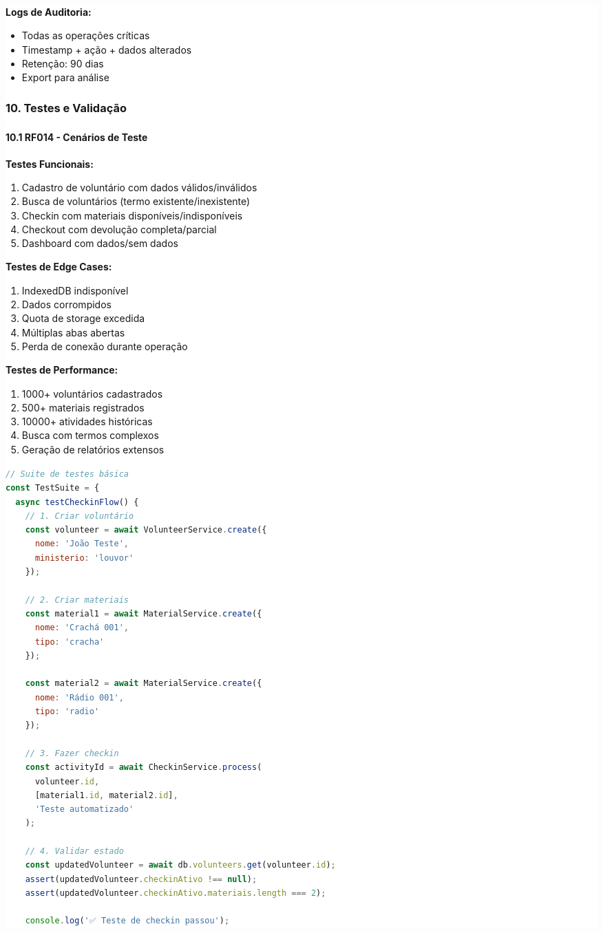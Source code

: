 **Logs de Auditoria:**
- Todas as operações críticas
- Timestamp + ação + dados alterados
- Retenção: 90 dias
- Export para análise

### 10. Testes e Validação

#### 10.1 RF014 - Cenários de Teste

**Testes Funcionais:**
1. Cadastro de voluntário com dados válidos/inválidos
2. Busca de voluntários (termo existente/inexistente)
3. Checkin com materiais disponíveis/indisponíveis
4. Checkout com devolução completa/parcial
5. Dashboard com dados/sem dados

**Testes de Edge Cases:**
1. IndexedDB indisponível
2. Dados corrompidos
3. Quota de storage excedida
4. Múltiplas abas abertas
5. Perda de conexão durante operação

**Testes de Performance:**
1. 1000+ voluntários cadastrados
2. 500+ materiais registrados
3. 10000+ atividades históricas
4. Busca com termos complexos
5. Geração de relatórios extensos

```javascript
// Suite de testes básica
const TestSuite = {
  async testCheckinFlow() {
    // 1. Criar voluntário
    const volunteer = await VolunteerService.create({
      nome: 'João Teste',
      ministerio: 'louvor'
    });
    
    // 2. Criar materiais
    const material1 = await MaterialService.create({
      nome: 'Crachá 001',
      tipo: 'cracha'
    });
    
    const material2 = await MaterialService.create({
      nome: 'Rádio 001',
      tipo: 'radio'
    });
    
    // 3. Fazer checkin
    const activityId = await CheckinService.process(
      volunteer.id, 
      [material1.id, material2.id],
      'Teste automatizado'
    );
    
    // 4. Validar estado
    const updatedVolunteer = await db.volunteers.get(volunteer.id);
    assert(updatedVolunteer.checkinAtivo !== null);
    assert(updatedVolunteer.checkinAtivo.materiais.length === 2);
    
    console.log('✅ Teste de checkin passou');
```